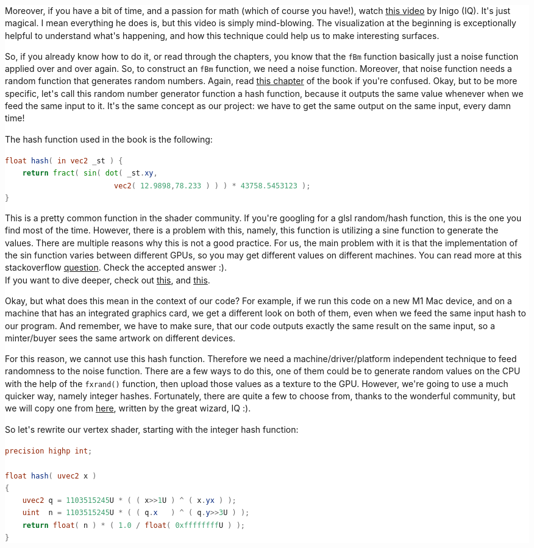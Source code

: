 Moreover, if you have a bit of time, and a passion for math (which of course you have!), watch [this video](https://www.youtube.com/watch?v=BFld4EBO2RE&t=772s) by Inigo (IQ). It's just magical. I mean everything he does is, but this video is simply mind-blowing. The visualization at the beginning is exceptionally helpful to understand what's happening, and how this technique could help us to make interesting surfaces.

So, if you already know how to do it, or read through the chapters, you know that the `fBm` function basically just a noise function applied over and over again. So, to construct an `fBm` function, we need a noise function. Moreover, that noise function needs a random function that generates random numbers. Again, read [this chapter](https://thebookofshaders.com/10/) of the book if you're confused. 
Okay, but to be more specific, let's call this random number generator function a hash function, because it outputs the same value whenever when we feed the same input to it. It's the same concept as our project: we have to get the same output on the same input, every damn time! 

The hash function used in the book is the following:

```glsl
float hash( in vec2 _st ) {
    return fract( sin( dot( _st.xy,
                         vec2( 12.9898,78.233 ) ) ) * 43758.5453123 );
}
```

This is a pretty common function in the shader community. If you're googling for a glsl random/hash function, this is the one you find most of the time. However, there is a problem with this, namely, this function is utilizing a sine function to generate the values. There are multiple reasons why this is not a good practice. For us, the main problem with it is that the implementation of the sin function varies between different GPUs, so you may get different values on different machines. You can read more at this stackoverflow [question](https://stackoverflow.com/questions/12964279/whats-the-origin-of-this-glsl-rand-one-liner). Check the accepted answer :).   
If you want to dive deeper, check out [this](https://www.shadertoy.com/view/4djSRW), and [this](https://stackoverflow.com/questions/12828800/interview-hash-function-sine-function).

Okay, but what does this mean in the context of our code? For example, if we run this code on a new M1 Mac device, and on a machine that has an integrated graphics card, we get a different look on both of them, even when we feed the same input hash to our program. And remember, we have to make sure, that our code outputs exactly the same result on the same input, so a minter/buyer sees the same artwork on different devices.

For this reason, we cannot use this hash function. Therefore we need a machine/driver/platform independent technique to feed randomness to the noise function. There are a few ways to do this, one of them could be to generate random values on the CPU with the help of the `fxrand()` function, then upload those values as a texture to the GPU. However, we're going to use a much quicker way, namely integer hashes. Fortunately, there are quite a few to choose from, thanks to the wonderful community, but we will copy one from [here](https://www.shadertoy.com/view/4tXyWN), written by the great wizard, IQ :).

So let's rewrite our vertex shader, starting with the integer hash function:

```glsl
precision highp int;

float hash( uvec2 x )
{
    uvec2 q = 1103515245U * ( ( x>>1U ) ^ ( x.yx ) );
    uint  n = 1103515245U * ( ( q.x   ) ^ ( q.y>>3U ) );
    return float( n ) * ( 1.0 / float( 0xffffffffU ) );
}
```
